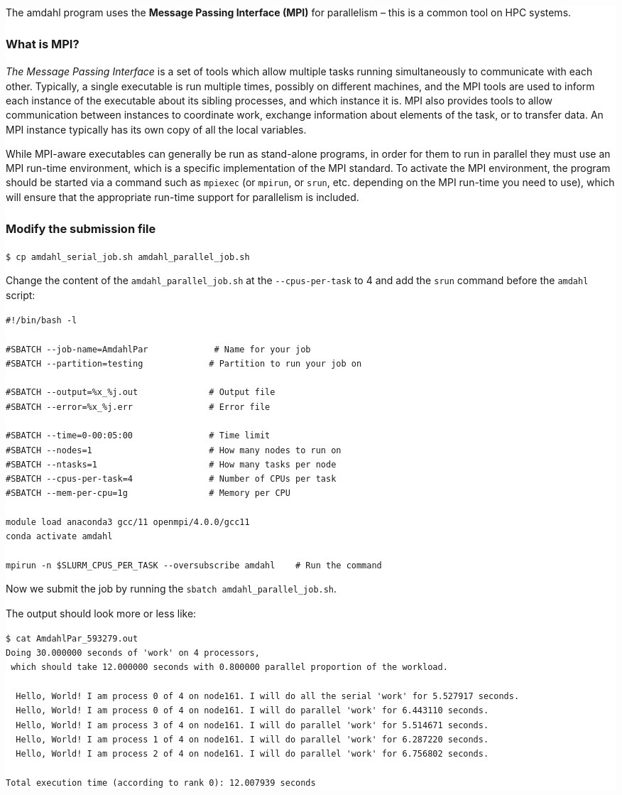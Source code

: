 The amdahl program uses the **Message Passing Interface (MPI)** for parallelism – this is a common tool on HPC systems.

### What is MPI?

*The Message Passing Interface* is a set of tools which allow multiple tasks running simultaneously to communicate with each other. Typically, a single executable is run multiple times, possibly on different machines, and the MPI tools are used to inform each instance of the executable about its sibling processes, and which instance it is. MPI also provides tools to allow communication between instances to coordinate work, exchange information about elements of the task, or to transfer data. An MPI instance typically has its own copy of all the local variables.

While MPI-aware executables can generally be run as stand-alone programs, in order for them to run in parallel they must use an MPI run-time environment, which is a specific implementation of the MPI standard. To activate the MPI environment, the program should be started via a command such as `mpiexec` (or `mpirun`, or `srun`, etc. depending on the MPI run-time you need to use), which will ensure that the appropriate run-time support for parallelism is included.

### Modify the submission file

```bash=
$ cp amdahl_serial_job.sh amdahl_parallel_job.sh
```
Change the content of the `amdahl_parallel_job.sh` at the `--cpus-per-task` to 4 and add the `srun` command before the `amdahl` script: 

```bash=
#!/bin/bash -l

#SBATCH --job-name=AmdahlPar             # Name for your job
#SBATCH --partition=testing             # Partition to run your job on

#SBATCH --output=%x_%j.out              # Output file
#SBATCH --error=%x_%j.err               # Error file

#SBATCH --time=0-00:05:00               # Time limit
#SBATCH --nodes=1                       # How many nodes to run on
#SBATCH --ntasks=1                      # How many tasks per node
#SBATCH --cpus-per-task=4               # Number of CPUs per task
#SBATCH --mem-per-cpu=1g                # Memory per CPU

module load anaconda3 gcc/11 openmpi/4.0.0/gcc11
conda activate amdahl

mpirun -n $SLURM_CPUS_PER_TASK --oversubscribe amdahl    # Run the command 
```

Now we submit the job by running the `sbatch amdahl_parallel_job.sh`.

The output should look more or less like:

```bash=
$ cat AmdahlPar_593279.out 
Doing 30.000000 seconds of 'work' on 4 processors,
 which should take 12.000000 seconds with 0.800000 parallel proportion of the workload.

  Hello, World! I am process 0 of 4 on node161. I will do all the serial 'work' for 5.527917 seconds.
  Hello, World! I am process 0 of 4 on node161. I will do parallel 'work' for 6.443110 seconds.
  Hello, World! I am process 3 of 4 on node161. I will do parallel 'work' for 5.514671 seconds.
  Hello, World! I am process 1 of 4 on node161. I will do parallel 'work' for 6.287220 seconds.
  Hello, World! I am process 2 of 4 on node161. I will do parallel 'work' for 6.756802 seconds.

Total execution time (according to rank 0): 12.007939 seconds
```

